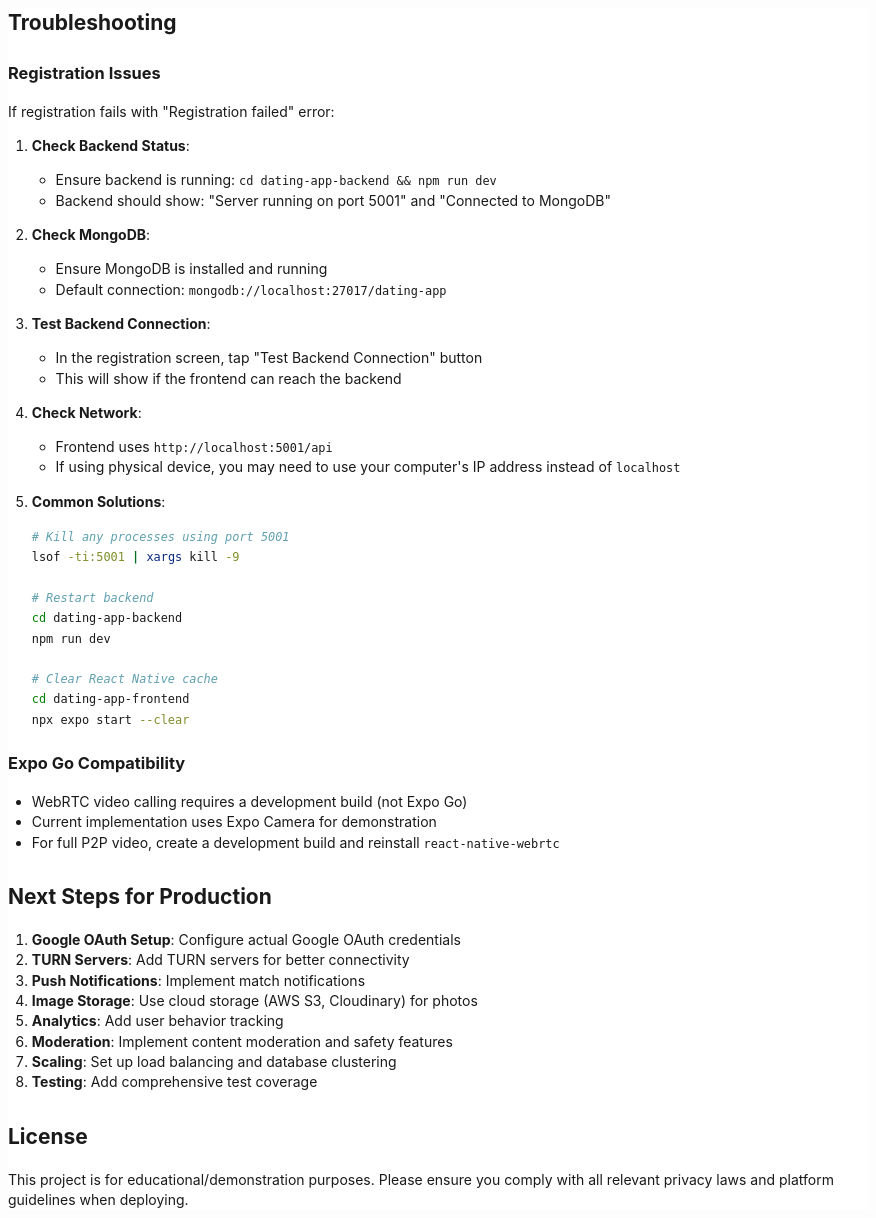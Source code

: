 ## Troubleshooting

### Registration Issues

If registration fails with "Registration failed" error:

1. **Check Backend Status**:
   - Ensure backend is running: `cd dating-app-backend && npm run dev`
   - Backend should show: "Server running on port 5001" and "Connected to MongoDB"

2. **Check MongoDB**:
   - Ensure MongoDB is installed and running
   - Default connection: `mongodb://localhost:27017/dating-app`

3. **Test Backend Connection**:
   - In the registration screen, tap "Test Backend Connection" button
   - This will show if the frontend can reach the backend

4. **Check Network**:
   - Frontend uses `http://localhost:5001/api`
   - If using physical device, you may need to use your computer's IP address instead of `localhost`

5. **Common Solutions**:
   ```bash
   # Kill any processes using port 5001
   lsof -ti:5001 | xargs kill -9

   # Restart backend
   cd dating-app-backend
   npm run dev

   # Clear React Native cache
   cd dating-app-frontend
   npx expo start --clear
   ```

### Expo Go Compatibility

- WebRTC video calling requires a development build (not Expo Go)
- Current implementation uses Expo Camera for demonstration
- For full P2P video, create a development build and reinstall `react-native-webrtc`

## Next Steps for Production

1. **Google OAuth Setup**: Configure actual Google OAuth credentials
2. **TURN Servers**: Add TURN servers for better connectivity
3. **Push Notifications**: Implement match notifications
4. **Image Storage**: Use cloud storage (AWS S3, Cloudinary) for photos
5. **Analytics**: Add user behavior tracking
6. **Moderation**: Implement content moderation and safety features
7. **Scaling**: Set up load balancing and database clustering
8. **Testing**: Add comprehensive test coverage

## License

This project is for educational/demonstration purposes. Please ensure you comply with all relevant privacy laws and platform guidelines when deploying.